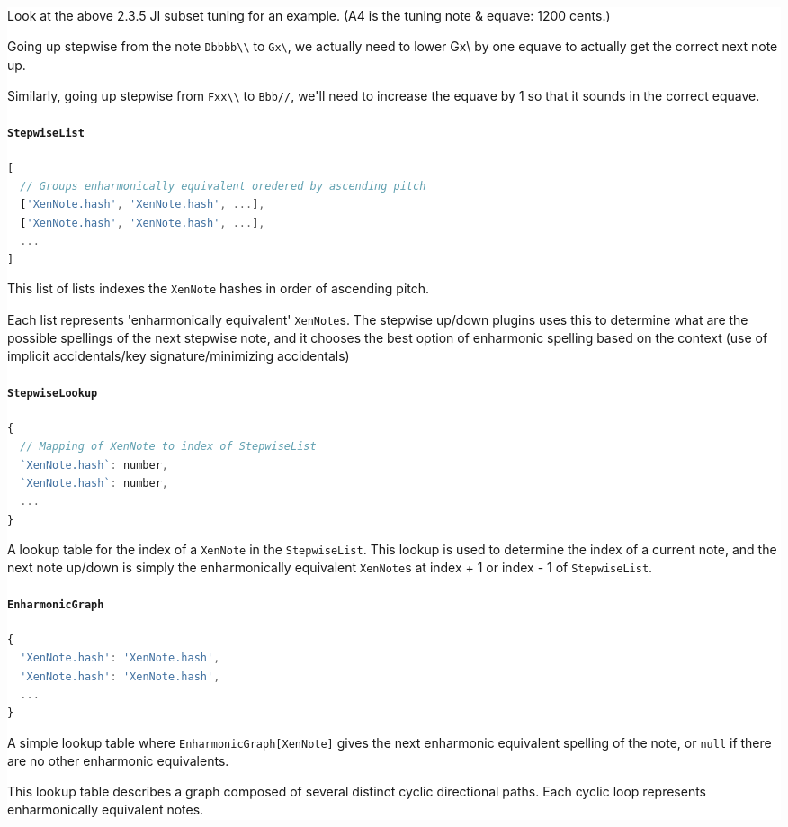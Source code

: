 Look at the above 2.3.5 JI subset tuning for an example. (A4 is the tuning note & equave: 1200 cents.)

Going up stepwise from the note `Dbbbb\\` to `Gx\`, we actually need to lower Gx\ by one equave to actually get the correct next note up.

Similarly, going up stepwise from `Fxx\\` to `Bbb//`, we'll need to increase the equave by 1 so that it sounds in the correct equave.

#### `StepwiseList`

```js
[
  // Groups enharmonically equivalent oredered by ascending pitch
  ['XenNote.hash', 'XenNote.hash', ...],
  ['XenNote.hash', 'XenNote.hash', ...],
  ...
]
```

This list of lists indexes the `XenNote` hashes in order of ascending pitch.

Each list represents 'enharmonically equivalent' `XenNote`s. The stepwise up/down plugins uses this to determine what are the possible spellings of the next stepwise note, and it chooses the best option of enharmonic spelling based on the context (use of implicit accidentals/key signature/minimizing accidentals)

#### `StepwiseLookup`

```js
{
  // Mapping of XenNote to index of StepwiseList
  `XenNote.hash`: number,
  `XenNote.hash`: number,
  ...
}
```

A lookup table for the index of a `XenNote` in the `StepwiseList`. This lookup is used to determine the index of a current note, and the next note up/down is simply the enharmonically equivalent `XenNote`s at index + 1 or index - 1 of `StepwiseList`.

#### `EnharmonicGraph`

```js
{
  'XenNote.hash': 'XenNote.hash',
  'XenNote.hash': 'XenNote.hash',
  ...
}
```

A simple lookup table where `EnharmonicGraph[XenNote]` gives the next enharmonic equivalent spelling of the note, or `null` if there are no other enharmonic equivalents.

This lookup table describes a graph composed of several distinct cyclic directional paths. Each cyclic loop represents enharmonically equivalent notes.
